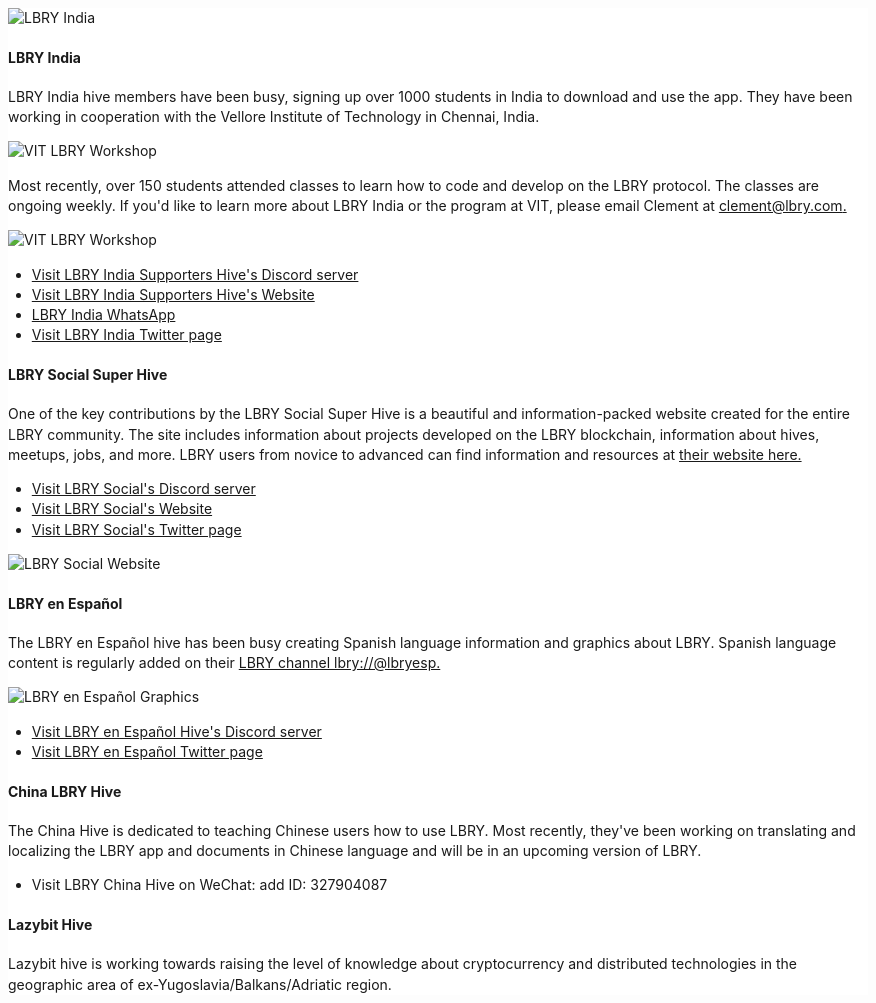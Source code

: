 ![LBRY India](https://spee.ch/@lbrynews:0/lbry-india-team.jpg)

#### LBRY India
LBRY India hive members have been busy, signing up over 1000 students in India to download and use the app. They have been working in cooperation with the Vellore Institute of Technology in Chennai, India. 

![VIT LBRY Workshop](https://spee.ch/@lbrynews:0/vit-aug.jpg)

Most recently, over 150 students attended classes to learn how to code and develop on the LBRY protocol. The classes are ongoing weekly. If you'd like to learn more about LBRY India or the program at VIT, please email Clement at [clement@lbry.com.](mailto:clement@lbry.com)

![VIT LBRY Workshop](https://spee.ch/@lbrynews:0/vit-classroom.jpg)

* [Visit LBRY India Supporters Hive's Discord server](https://discord.gg/Q9NE3k7)
* [Visit LBRY India Supporters Hive's Website](https://lbryindia.com)
* [LBRY India WhatsApp](https://chat.whatsapp.com/IpHSjQzbw7Z8ix3YQgpdRO)
* [Visit LBRY India Twitter page](https://twitter.com/LBRYIndia)

#### LBRY Social Super Hive
One of the key contributions by the LBRY Social Super Hive is a beautiful and information-packed website created for the entire LBRY community. The site includes information about projects developed on the LBRY blockchain, information about hives, meetups, jobs, and more. LBRY users from novice to advanced can find information and resources at [their website here.](https://lbry.social) 

* [Visit LBRY Social's Discord server](https://discord.gg/4MyNyUe)
* [Visit LBRY Social's Website](https://lbry.social)
* [Visit LBRY Social's Twitter page](https://twitter.com/LBRYSocial)

![LBRY Social Website](https://spee.ch/4/lbry-social-comm.jpg)

#### LBRY en Español
The LBRY en Español hive has been busy creating Spanish language information and graphics about LBRY. Spanish language content is regularly added on their [LBRY channel lbry://@lbryesp.](https://open.lbry.com/@LBRYesp#4)

![LBRY en Español Graphics](https://spee.ch/@lbrynews:0/espanol.jpg)

* [Visit LBRY en Español Hive's Discord server](https://discord.gg/jPm86Qy)
* [Visit LBRY en Español Twitter page](https://twitter.com/LBRY_Esp)

#### China LBRY Hive
The China Hive is dedicated to teaching Chinese users how to use LBRY. Most recently, they've been working on translating and localizing the LBRY app and documents in Chinese language and will be in an upcoming version of LBRY.

* Visit LBRY China Hive on WeChat: add ID: 327904087

#### Lazybit Hive
Lazybit hive is working towards raising the level of knowledge about cryptocurrency and distributed technologies in the geographic area of ex-Yugoslavia/Balkans/Adriatic region.
